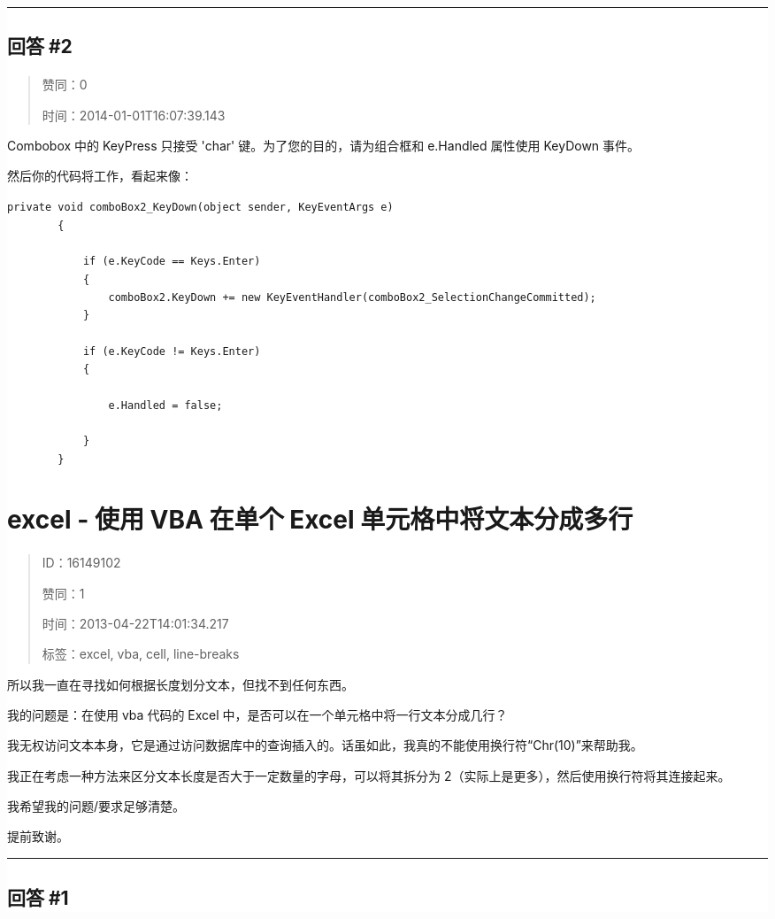 * * *

## 回答 #2

> 赞同：0
> 
> 时间：2014-01-01T16:07:39.143

Combobox 中的 KeyPress 只接受 'char' 键。为了您的目的，请为组合框和 e.Handled 属性使用 KeyDown 事件。

然后你的代码将工作，看起来像：

```
private void comboBox2_KeyDown(object sender, KeyEventArgs e)
        {

            if (e.KeyCode == Keys.Enter)
            {
                comboBox2.KeyDown += new KeyEventHandler(comboBox2_SelectionChangeCommitted);
            }

            if (e.KeyCode != Keys.Enter)
            {

                e.Handled = false;

            }
        } 
```

# excel - 使用 VBA 在单个 Excel 单元格中将文本分成多行

> ID：16149102
> 
> 赞同：1
> 
> 时间：2013-04-22T14:01:34.217
> 
> 标签：excel, vba, cell, line-breaks

所以我一直在寻找如何根据长度划分文本，但找不到任何东西。

我的问题是：在使用 vba 代码的 Excel 中，是否可以在一个单元格中将一行文本分成几行？

我无权访问文本本身，它是通过访问数据库中的查询插入的。话虽如此，我真的不能使用换行符“Chr(10)”来帮助我。

我正在考虑一种方法来区分文本长度是否大于一定数量的字母，可以将其拆分为 2（实际上是更多），然后使用换行符将其连接起来。

我希望我的问题/要求足够清楚。

提前致谢。

* * *

## 回答 #1
